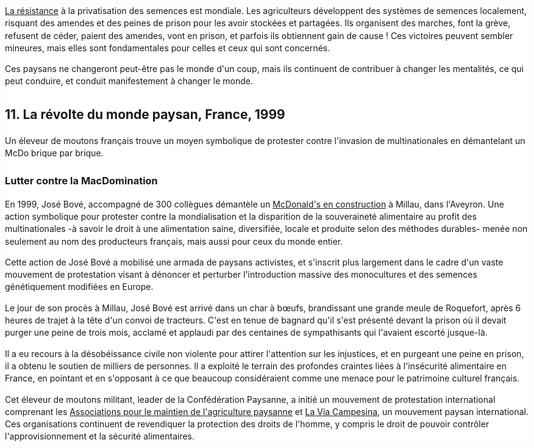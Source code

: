 [La
résistance](https://www.grain.org/article/entries/5142-seed-laws-that-criminalise-farmers-resistance-and-fightback#1%20making%20seeds%20illegal)
à la privatisation des semences est mondiale. Les agriculteurs développent
des systèmes de semences localement, risquant des amendes et des peines de
prison pour les avoir stockées et partagées. Ils organisent des marches,
font la grève, refusent de céder, paient des amendes, vont en prison, et
parfois ils obtiennent gain de cause ! Ces victoires peuvent sembler
mineures, mais elles sont fondamentales pour celles et ceux qui sont
concernés.

Ces paysans ne changeront peut-être pas le monde d'un coup, mais ils
continuent de contribuer à changer les mentalités, ce qui peut conduire, et
conduit manifestement à changer le monde.

## 11. La révolte du monde paysan, France, 1999

Un éleveur de moutons français trouve un moyen symbolique de protester
contre l'invasion de multinationales en démantelant un McDo brique par
brique.

### Lutter contre la MacDomination

En 1999, José Bové, accompagné de 300 collègues démantèle un [McDonald's en
construction](https://www.youtube.com/watch?v=qcLnunXjjTU) à Millau, dans
l'Aveyron. Une action symbolique pour protester contre la mondialisation et
la disparition de la souveraineté alimentaire au profit des multinationales
-à savoir le droit à une alimentation saine, diversifiée, locale et produite
selon des méthodes durables- menée non seulement au nom des producteurs
français, mais aussi pour ceux du monde entier.

Cette action de José Bové a mobilisé une armada de paysans activistes, et
s'inscrit plus largement dans le cadre d'un vaste mouvement de protestation
visant à dénoncer et perturber l'introduction massive des monocultures et
des semences génétiquement modifiées en Europe.

Le jour de son procès à Millau, José Bové est arrivé dans un char à bœufs,
brandissant une grande meule de Roquefort, après 6 heures de trajet à la
tête d'un convoi de tracteurs. C'est en tenue de bagnard qu'il s'est
présenté devant la prison où il devait purger une peine de trois mois,
acclamé et applaudi par des centaines de sympathisants qui l'avaient escorté
jusque-là.

Il a eu recours à la désobéissance civile non violente pour attirer
l'attention sur les injustices, et en purgeant une peine en prison, il a
obtenu le soutien de milliers de personnes. Il a exploité le terrain des
profondes craintes liées à l'insécurité alimentaire en France, en pointant
et en s'opposant à ce que beaucoup considéraient comme une menace pour le
patrimoine culturel français.

Cet éleveur de moutons militant, leader de la Confédération Paysanne, a
initié un mouvement de protestation international comprenant les
[Associations pour le maintien de l'agriculture
paysanne](https://www.theguardian.com/world/2012/apr/10/france-farming-organic-vegetable-boxes)
et [La Via Campesina](https://viacampesina.org/en), un mouvement paysan
international. Ces organisations continuent de revendiquer la protection des
droits de l'homme, y compris le droit de pouvoir contrôler
l'approvisionnement et la sécurité alimentaires.
